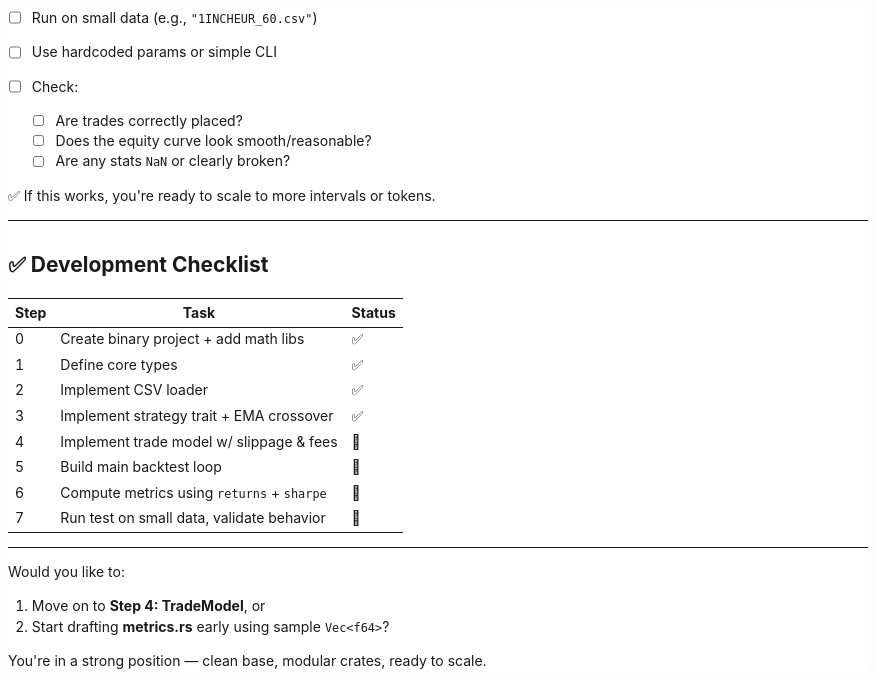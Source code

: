 * [ ] Run on small data (e.g., `"1INCHEUR_60.csv"`)
* [ ] Use hardcoded params or simple CLI
* [ ] Check:

  * [ ] Are trades correctly placed?
  * [ ] Does the equity curve look smooth/reasonable?
  * [ ] Are any stats `NaN` or clearly broken?

✅ If this works, you're ready to scale to more intervals or tokens.

---

## ✅ Development Checklist

| Step | Task                                       | Status |
| ---- | ------------------------------------------ | ------ |
| 0    | Create binary project + add math libs      | ✅      |
| 1    | Define core types                          | ✅      |
| 2    | Implement CSV loader                       | ✅      |
| 3    | Implement strategy trait + EMA crossover   | ✅      |
| 4    | Implement trade model w/ slippage & fees   | 🔲     |
| 5    | Build main backtest loop                   | 🔲     |
| 6    | Compute metrics using `returns` + `sharpe` | 🔲     |
| 7    | Run test on small data, validate behavior  | 🔲     |

---

Would you like to:

1. Move on to **Step 4: TradeModel**, or
2. Start drafting **metrics.rs** early using sample `Vec<f64>`?

You're in a strong position — clean base, modular crates, ready to scale.
